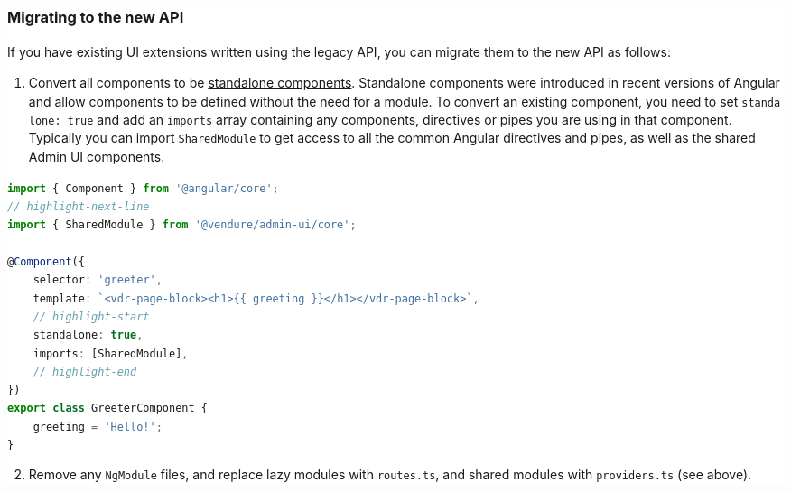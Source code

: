 
### Migrating to the new API

If you have existing UI extensions written using the legacy API, you can migrate them to the new API as follows:

1. Convert all components to be [standalone components](https://angular.io/guide/standalone-components). Standalone components were introduced in recent versions of Angular and allow components to be defined without the need for a module. To convert an existing component, you need to set `standalone: true` and add an `imports` array containing any components, directives or pipes you are using in that component. Typically you can import `SharedModule` to get access to all the common Angular directives and pipes, as well as the shared Admin UI components.
  ```ts
  import { Component } from '@angular/core';
  // highlight-next-line
  import { SharedModule } from '@vendure/admin-ui/core';
  
  @Component({
      selector: 'greeter',
      template: `<vdr-page-block><h1>{{ greeting }}</h1></vdr-page-block>`,
      // highlight-start
      standalone: true,
      imports: [SharedModule],
      // highlight-end
  })
  export class GreeterComponent {
      greeting = 'Hello!';
  }
  ```
2. Remove any `NgModule` files, and replace lazy modules with `routes.ts`, and shared modules with `providers.ts` (see above).


